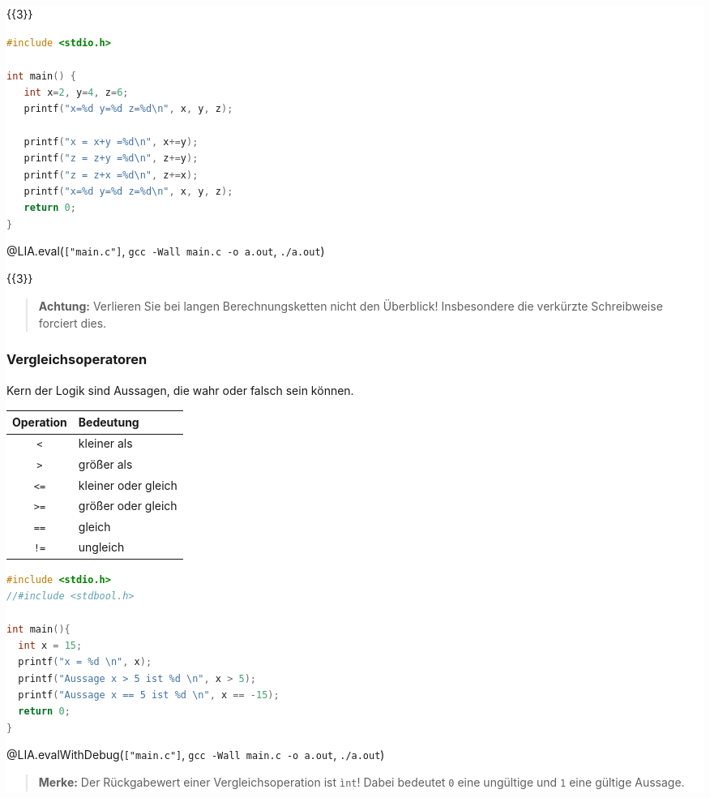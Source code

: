 {{3}}
```cpp             shortenedOperators.c
#include <stdio.h>

int main() {
   int x=2, y=4, z=6;
   printf("x=%d y=%d z=%d\n", x, y, z);

   printf("x = x+y =%d\n", x+=y);
   printf("z = z+y =%d\n", z+=y);
   printf("z = z+x =%d\n", z+=x);
   printf("x=%d y=%d z=%d\n", x, y, z);
   return 0;
}
```
@LIA.eval(`["main.c"]`, `gcc -Wall main.c -o a.out`, `./a.out`)

{{3}}
> **Achtung:** Verlieren Sie bei langen Berechnungsketten nicht den Überblick!
> Insbesondere die verkürzte Schreibweise forciert dies.

### Vergleichsoperatoren

Kern der Logik sind Aussagen, die wahr oder falsch sein können.


| Operation | Bedeutung           |
|:---------:|:--------------------|
|    `<`    | kleiner als         |
|    `>`    | größer als          |
|   `<=`    | kleiner oder gleich |
|   `>=`    | größer oder gleich  |
|   `==`    | gleich              |
|   `!=`    | ungleich            |

```cpp                                       LogicOperators.c
#include <stdio.h>
//#include <stdbool.h>

int main(){
  int x = 15;
  printf("x = %d \n", x);
  printf("Aussage x > 5 ist %d \n", x > 5);
  printf("Aussage x == 5 ist %d \n", x == -15);
  return 0;
}
```
@LIA.evalWithDebug(`["main.c"]`, `gcc -Wall main.c -o a.out`, `./a.out`)

> **Merke:** Der Rückgabewert einer Vergleichsoperation ist `ìnt`! Dabei bedeutet
> `0` eine ungültige und `1` eine gültige Aussage.
